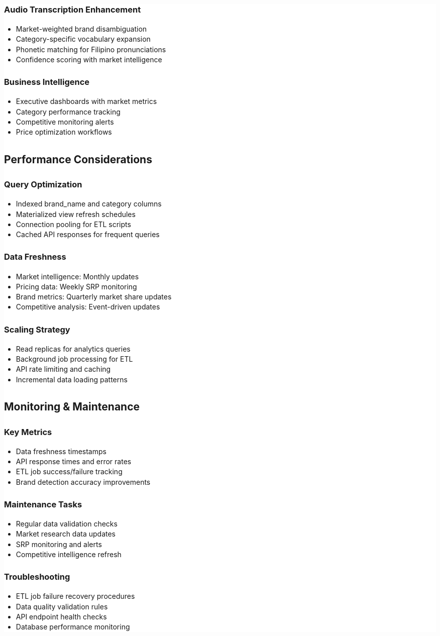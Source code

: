 ### Audio Transcription Enhancement
- Market-weighted brand disambiguation
- Category-specific vocabulary expansion
- Phonetic matching for Filipino pronunciations
- Confidence scoring with market intelligence

### Business Intelligence
- Executive dashboards with market metrics
- Category performance tracking
- Competitive monitoring alerts
- Price optimization workflows

## Performance Considerations

### Query Optimization
- Indexed brand_name and category columns
- Materialized view refresh schedules
- Connection pooling for ETL scripts
- Cached API responses for frequent queries

### Data Freshness
- Market intelligence: Monthly updates
- Pricing data: Weekly SRP monitoring
- Brand metrics: Quarterly market share updates
- Competitive analysis: Event-driven updates

### Scaling Strategy
- Read replicas for analytics queries
- Background job processing for ETL
- API rate limiting and caching
- Incremental data loading patterns

## Monitoring & Maintenance

### Key Metrics
- Data freshness timestamps
- API response times and error rates
- ETL job success/failure tracking
- Brand detection accuracy improvements

### Maintenance Tasks
- Regular data validation checks
- Market research data updates
- SRP monitoring and alerts
- Competitive intelligence refresh

### Troubleshooting
- ETL job failure recovery procedures
- Data quality validation rules
- API endpoint health checks
- Database performance monitoring